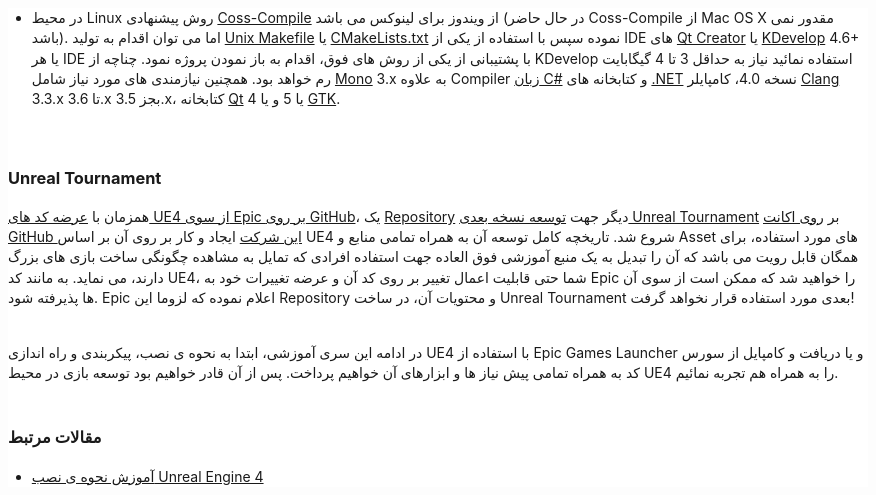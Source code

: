* در محیط Linux روش پیشنهادی [Coss-Compile](https://en.wikipedia.org/wiki/Cross_compiler) از ویندوز برای لینوکس می باشد (در حال حاضر Coss-Compile از Mac OS X مقدور نمی باشد). اما می توان اقدام به تولید [Unix Makefile](https://en.wikipedia.org/wiki/Makefile) یا [CMakeLists.txt](https://en.wikipedia.org/wiki/CMake) نموده سپس با استفاده از یکی از IDE های [Qt Creator](https://en.wikipedia.org/wiki/Qt_Creator) یا [KDevelop](https://en.wikipedia.org/wiki/KDevelop) 4.6+ یا هر IDE با پشتیبانی از یکی از روش های فوق، اقدام به باز نمودن پروژه نمود. چناچه از KDevelop استفاده نمائید نیاز به حداقل 3 تا 4 گیگابایت رم خواهد بود. همچنین نیازمندی های مورد نیاز شامل [Mono](https://en.wikipedia.org/wiki/Mono_%28software%29) 3.x به علاوه Compiler [زبان C#](https://en.wikipedia.org/wiki/C_Sharp_%28programming_language%29) و کتابخانه های [.NET](https://en.wikipedia.org/wiki/.NET_Framework) نسخه 4.0، کامپایلر [Clang](https://en.wikipedia.org/wiki/Clang) 3.3.x تا 3.6.x بجز 3.5.x، کتابخانه [Qt](https://en.wikipedia.org/wiki/Qt_%28software%29) 4 یا 5  و یا [GTK](https://en.wikipedia.org/wiki/GTK%2B).


<br />
<a name="unreal-tournament"></a>

### Unreal Tournament ###

همزمان با [عرضه کد های UE4 از سوی Epic بر روی  GitHub](https://github.com/EpicGames/UnrealEngine)، یک [Repository](https://en.wikipedia.org/wiki/Software_repository) دیگر جهت [توسعه نسخه بعدی Unreal Tournament](https://en.wikipedia.org/wiki/Unreal_Tournament) بر [روی اکانت GitHub این شرکت](https://github.com/EpicGames/) ایجاد و کار بر روی آن بر اساس UE4 شروع شد. تاریخچه کامل توسعه آن به همراه تمامی منابع و Asset های مورد استفاده، برای همگان قابل رویت می باشد که آن را تبدیل به یک منبع آموزشی فوق العاده جهت استفاده افرادی که تمایل به مشاهده چگونگی ساخت بازی های بزرگ دارند، می نماید. به مانند کد UE4، شما حتی قابلیت اعمال تغییر بر روی کد آن و عرضه تغییرات خود به Epic را خواهید شد که ممکن است از سوی آن ها پذیرفته شود. Epic اعلام نموده که لزوما این Repository و محتویات آن، در ساخت Unreal Tournament بعدی مورد استفاده قرار نخواهد گرفت!

<br />
در ادامه این سری آموزشی، ابتدا به نحوه ی نصب، پیکربندی و راه اندازی UE4 با استفاده از Epic Games Launcher و یا دریافت و کامپایل از سورس کد به همراه تمامی پیش نیاز ها و ابزارهای آن خواهیم پرداخت. پس از آن قادر خواهیم بود توسعه بازی در محیط UE4 را به همراه هم تجربه نمائیم.<br/>


<br />

### مقالات مرتبط ###

* [آموزش نحوه ی نصب Unreal Engine 4](/blog/2016/02/07/unreal-engine-installation/)

